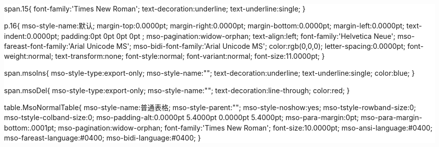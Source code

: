 span.15{
font-family:'Times New Roman';
text-decoration:underline;
text-underline:single;
}

p.16{
mso-style-name:默认;
margin-top:0.0000pt;
margin-right:0.0000pt;
margin-bottom:0.0000pt;
margin-left:0.0000pt;
text-indent:0.0000pt;
padding:0pt 0pt 0pt 0pt ;
mso-pagination:widow-orphan;
text-align:left;
font-family:'Helvetica Neue';
mso-fareast-font-family:'Arial Unicode MS';
mso-bidi-font-family:'Arial Unicode MS';
color:rgb(0,0,0);
letter-spacing:0.0000pt;
font-weight:normal;
text-transform:none;
font-style:normal;
font-variant:normal;
font-size:11.0000pt;
}

span.msoIns{
mso-style-type:export-only;
mso-style-name:"";
text-decoration:underline;
text-underline:single;
color:blue;
}

span.msoDel{
mso-style-type:export-only;
mso-style-name:"";
text-decoration:line-through;
color:red;
}

table.MsoNormalTable{
mso-style-name:普通表格;
mso-style-parent:"";
mso-style-noshow:yes;
mso-tstyle-rowband-size:0;
mso-tstyle-colband-size:0;
mso-padding-alt:0.0000pt 5.4000pt 0.0000pt 5.4000pt;
mso-para-margin:0pt;
mso-para-margin-bottom:.0001pt;
mso-pagination:widow-orphan;
font-family:'Times New Roman';
font-size:10.0000pt;
mso-ansi-language:#0400;
mso-fareast-language:#0400;
mso-bidi-language:#0400;
}
